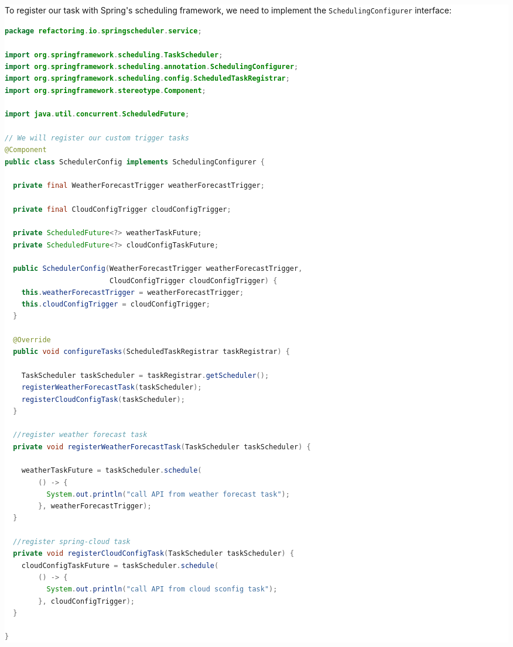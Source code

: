 To register our task with Spring's scheduling framework, we need to implement the `SchedulingConfigurer` interface:

```java
package refactoring.io.springscheduler.service;

import org.springframework.scheduling.TaskScheduler;
import org.springframework.scheduling.annotation.SchedulingConfigurer;
import org.springframework.scheduling.config.ScheduledTaskRegistrar;
import org.springframework.stereotype.Component;

import java.util.concurrent.ScheduledFuture;

// We will register our custom trigger tasks
@Component
public class SchedulerConfig implements SchedulingConfigurer {

  private final WeatherForecastTrigger weatherForecastTrigger;

  private final CloudConfigTrigger cloudConfigTrigger;

  private ScheduledFuture<?> weatherTaskFuture;
  private ScheduledFuture<?> cloudConfigTaskFuture;

  public SchedulerConfig(WeatherForecastTrigger weatherForecastTrigger,
                         CloudConfigTrigger cloudConfigTrigger) {
    this.weatherForecastTrigger = weatherForecastTrigger;
    this.cloudConfigTrigger = cloudConfigTrigger;
  }

  @Override
  public void configureTasks(ScheduledTaskRegistrar taskRegistrar) {

    TaskScheduler taskScheduler = taskRegistrar.getScheduler();
    registerWeatherForecastTask(taskScheduler);
    registerCloudConfigTask(taskScheduler);
  }

  //register weather forecast task
  private void registerWeatherForecastTask(TaskScheduler taskScheduler) {

    weatherTaskFuture = taskScheduler.schedule(
        () -> {
          System.out.println("call API from weather forecast task");
        }, weatherForecastTrigger);
  }

  //register spring-cloud task
  private void registerCloudConfigTask(TaskScheduler taskScheduler) {
    cloudConfigTaskFuture = taskScheduler.schedule(
        () -> {
          System.out.println("call API from cloud sconfig task");
        }, cloudConfigTrigger);
  }

}
``` 
